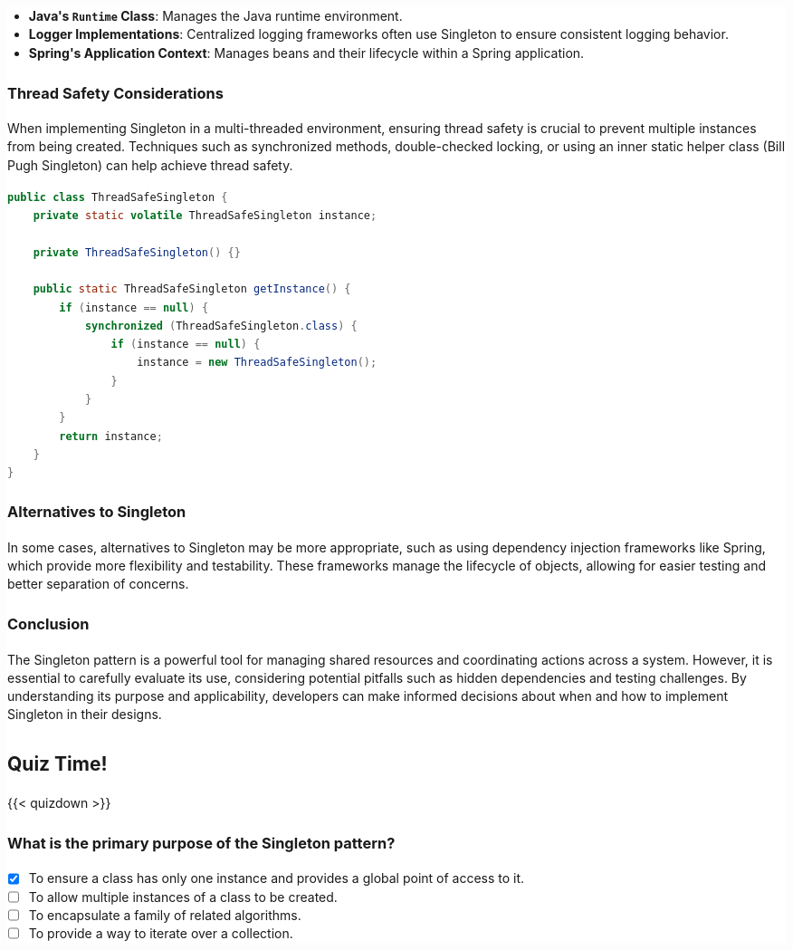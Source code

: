 - **Java's `Runtime` Class**: Manages the Java runtime environment.
- **Logger Implementations**: Centralized logging frameworks often use Singleton to ensure consistent logging behavior.
- **Spring's Application Context**: Manages beans and their lifecycle within a Spring application.

### Thread Safety Considerations

When implementing Singleton in a multi-threaded environment, ensuring thread safety is crucial to prevent multiple instances from being created. Techniques such as synchronized methods, double-checked locking, or using an inner static helper class (Bill Pugh Singleton) can help achieve thread safety.

```java
public class ThreadSafeSingleton {
    private static volatile ThreadSafeSingleton instance;

    private ThreadSafeSingleton() {}

    public static ThreadSafeSingleton getInstance() {
        if (instance == null) {
            synchronized (ThreadSafeSingleton.class) {
                if (instance == null) {
                    instance = new ThreadSafeSingleton();
                }
            }
        }
        return instance;
    }
}
```

### Alternatives to Singleton

In some cases, alternatives to Singleton may be more appropriate, such as using dependency injection frameworks like Spring, which provide more flexibility and testability. These frameworks manage the lifecycle of objects, allowing for easier testing and better separation of concerns.

### Conclusion

The Singleton pattern is a powerful tool for managing shared resources and coordinating actions across a system. However, it is essential to carefully evaluate its use, considering potential pitfalls such as hidden dependencies and testing challenges. By understanding its purpose and applicability, developers can make informed decisions about when and how to implement Singleton in their designs.

## Quiz Time!

{{< quizdown >}}

### What is the primary purpose of the Singleton pattern?

- [x] To ensure a class has only one instance and provides a global point of access to it.
- [ ] To allow multiple instances of a class to be created.
- [ ] To encapsulate a family of related algorithms.
- [ ] To provide a way to iterate over a collection.
